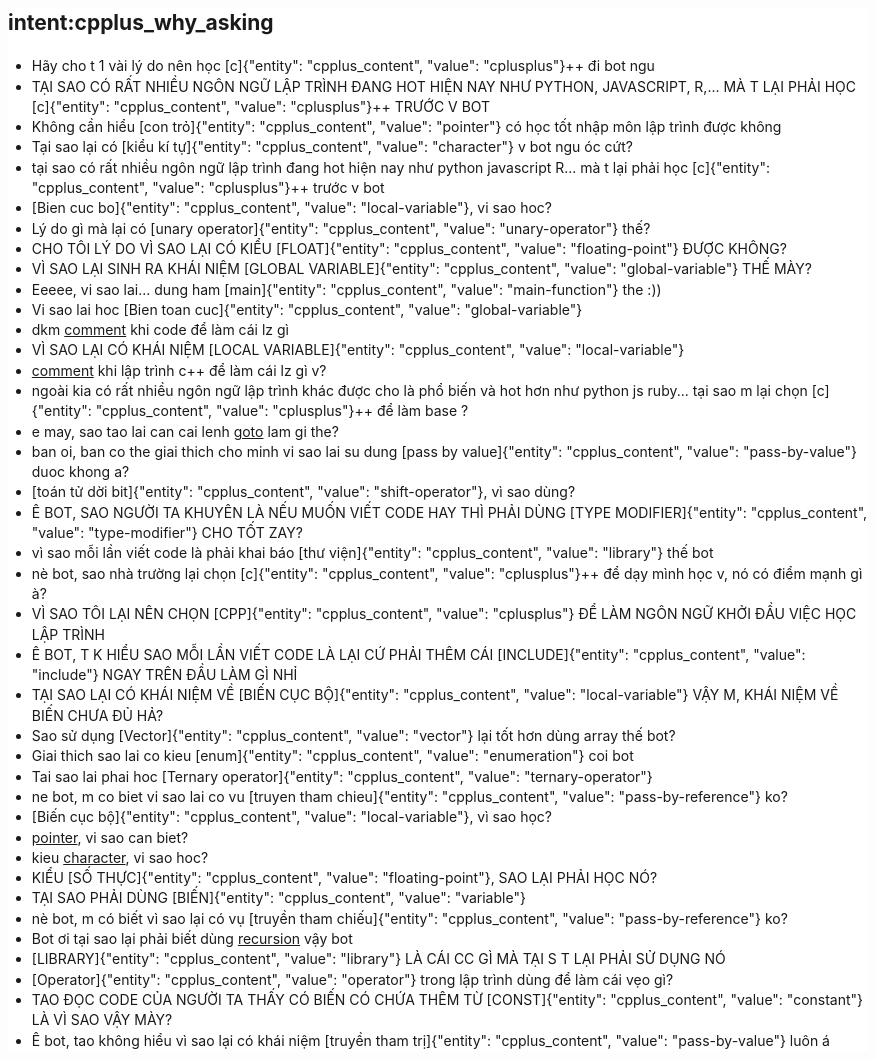 ## intent:cpplus_why_asking
- Hãy cho t 1 vài lý do nên học [c]{"entity": "cpplus_content", "value": "cplusplus"}++ đi bot ngu
- TẠI SAO CÓ RẤT NHIỀU NGÔN NGỮ LẬP TRÌNH ĐANG HOT HIỆN NAY NHƯ PYTHON, JAVASCRIPT, R,... MÀ T LẠI PHẢI HỌC [c]{"entity": "cpplus_content", "value": "cplusplus"}++ TRƯỚC V BOT
- Không cần hiểu [con trỏ]{"entity": "cpplus_content", "value": "pointer"} có học tốt nhập môn lập trình được không
- Tại sao lại có [kiểu kí tự]{"entity": "cpplus_content", "value": "character"} v bot ngu óc cứt?
- tại sao có rất nhiều ngôn ngữ lập trình đang hot hiện nay như python javascript R... mà t lại phải học [c]{"entity": "cpplus_content", "value": "cplusplus"}++ trước v bot
- [Bien cuc bo]{"entity": "cpplus_content", "value": "local-variable"}, vi sao hoc?
- Lý do gì mà lại có [unary operator]{"entity": "cpplus_content", "value": "unary-operator"} thế?
- CHO TÔI LÝ DO VÌ SAO LẠI CÓ KIỂU [FLOAT]{"entity": "cpplus_content", "value": "floating-point"} ĐƯỢC KHÔNG?
- VÌ SAO LẠI SINH RA KHÁI NIỆM [GLOBAL VARIABLE]{"entity": "cpplus_content", "value": "global-variable"} THẾ MÀY?
- Eeeee, vi sao lai... dung ham [main]{"entity": "cpplus_content", "value": "main-function"} the :))
- Vi sao lai hoc [Bien toan cuc]{"entity": "cpplus_content", "value": "global-variable"}
- dkm [comment](cpplus_content) khi code để làm cái lz gì
- VÌ SAO LẠI CÓ KHÁI NIỆM [LOCAL VARIABLE]{"entity": "cpplus_content", "value": "local-variable"}
- [comment](cpplus_content) khi lập trình c++ để làm cái lz gì v?
- ngoài kia có rất nhiều ngôn ngữ lập trình khác được cho là phổ biến và hot hơn như python js ruby... tại sao m lại chọn [c]{"entity": "cpplus_content", "value": "cplusplus"}++ để làm base ?
- e may, sao tao lai can cai lenh [goto](cpplus_content) lam gi the?
- ban oi, ban co the giai thich cho minh vi sao lai su dung [pass by value]{"entity": "cpplus_content", "value": "pass-by-value"} duoc khong a?
- [toán tử dời bit]{"entity": "cpplus_content", "value": "shift-operator"}, vì sao dùng?
- Ê BOT, SAO NGƯỜI TA KHUYÊN LÀ NẾU MUỐN VIẾT CODE HAY THÌ PHẢI DÙNG [TYPE MODIFIER]{"entity": "cpplus_content", "value": "type-modifier"} CHO TỐT ZAY?
- vì sao mỗi lần viết code là phải khai báo [thư viện]{"entity": "cpplus_content", "value": "library"} thế bot
- nè bot, sao nhà trường lại chọn [c]{"entity": "cpplus_content", "value": "cplusplus"}++ để dạy mình học v, nó có điểm mạnh gì à?
- VÌ SAO TÔI LẠI NÊN CHỌN [CPP]{"entity": "cpplus_content", "value": "cplusplus"} ĐỂ LÀM NGÔN NGỮ KHỞI ĐẦU VIỆC HỌC LẬP TRÌNH
- Ê BOT, T K HIỂU SAO MỖI LẦN VIẾT CODE LÀ LẠI CỨ PHẢI THÊM CÁI [INCLUDE]{"entity": "cpplus_content", "value": "include"} NGAY TRÊN ĐẦU LÀM GÌ NHỈ
- TẠI SAO LẠI CÓ KHÁI NIỆM VỀ [BIẾN CỤC BỘ]{"entity": "cpplus_content", "value": "local-variable"} VẬY M, KHÁI NIỆM VỀ BIẾN CHƯA ĐỦ HẢ?
- Sao sử dụng [Vector]{"entity": "cpplus_content", "value": "vector"} lại tốt hơn dùng array thế bot?
- Giai thich sao lai co kieu [enum]{"entity": "cpplus_content", "value": "enumeration"} coi bot
- Tai sao lai phai hoc [Ternary operator]{"entity": "cpplus_content", "value": "ternary-operator"}
- ne bot, m co biet vi sao lai co vu [truyen tham chieu]{"entity": "cpplus_content", "value": "pass-by-reference"} ko?
- [Biến cục bộ]{"entity": "cpplus_content", "value": "local-variable"}, vì sao học?
- [pointer](cpplus_content), vi sao can biet?
- kieu [character](cpplus_content), vi sao hoc?
- KIỂU [SỐ THỰC]{"entity": "cpplus_content", "value": "floating-point"}, SAO LẠI PHẢI HỌC NÓ?
- TẠI SAO PHẢI DÙNG [BIẾN]{"entity": "cpplus_content", "value": "variable"}
- nè bot, m có biết vì sao lại có vụ [truyền tham chiếu]{"entity": "cpplus_content", "value": "pass-by-reference"} ko?
- Bot ơi tại sao lại phải biết dùng [recursion](cpplus_content) vậy bot
- [LIBRARY]{"entity": "cpplus_content", "value": "library"} LÀ CÁI CC GÌ MÀ TẠI S T LẠI PHẢI SỬ DỤNG NÓ
- [Operator]{"entity": "cpplus_content", "value": "operator"} trong lập trình dùng để làm cái vẹo gì?
- TAO ĐỌC CODE CỦA NGƯỜI TA THẤY CÓ BIẾN CÓ CHỨA THÊM TỪ [CONST]{"entity": "cpplus_content", "value": "constant"} LÀ VÌ SAO VẬY MÀY?
- Ê bot, tao không hiểu vì sao lại có khái niệm [truyền tham trị]{"entity": "cpplus_content", "value": "pass-by-value"} luôn á
